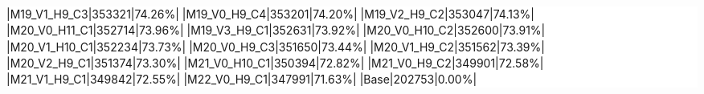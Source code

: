 |M19_V1_H9_C3|353321|74.26%|
|M19_V0_H9_C4|353201|74.20%|
|M19_V2_H9_C2|353047|74.13%|
|M20_V0_H11_C1|352714|73.96%|
|M19_V3_H9_C1|352631|73.92%|
|M20_V0_H10_C2|352600|73.91%|
|M20_V1_H10_C1|352234|73.73%|
|M20_V0_H9_C3|351650|73.44%|
|M20_V1_H9_C2|351562|73.39%|
|M20_V2_H9_C1|351374|73.30%|
|M21_V0_H10_C1|350394|72.82%|
|M21_V0_H9_C2|349901|72.58%|
|M21_V1_H9_C1|349842|72.55%|
|M22_V0_H9_C1|347991|71.63%|
|Base|202753|0.00%|
